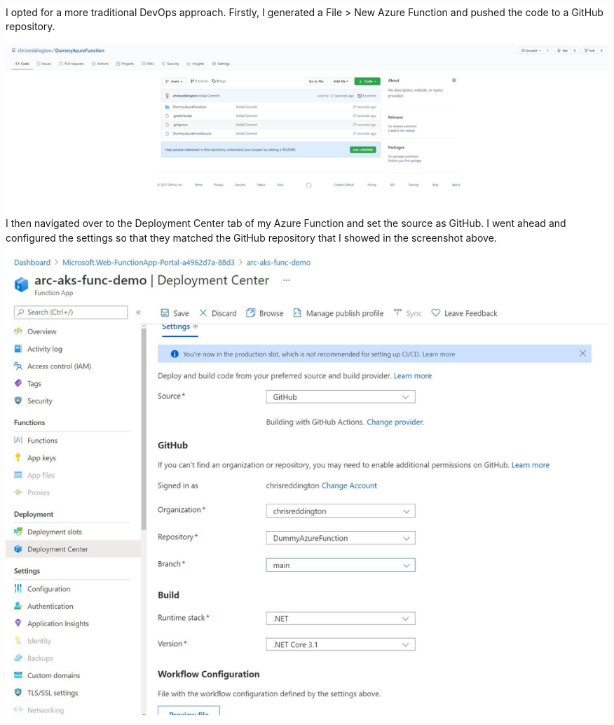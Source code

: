 I opted for a more traditional DevOps approach. Firstly, I generated a File > New Azure Function and pushed the code to a GitHub repository.

![Screenshot showing a basic Azure Function in GitHub](images/azure-arc-for-apps-part-3/app-service-on-kubernetes-functions-deployment-center-repo.jpg "Screenshot showing a basic Azure Function in GitHub")

I then navigated over to the Deployment Center tab of my Azure Function and set the source as GitHub. I went ahead and configured the settings so that they matched the GitHub repository that I showed in the screenshot above.

![Screenshot showing a basic Azure Function in GitHub](images/azure-arc-for-apps-part-3/app-service-on-kubernetes-functions-deployment-center-configuration.jpg "Screenshot showing a basic Azure Function in GitHub")
